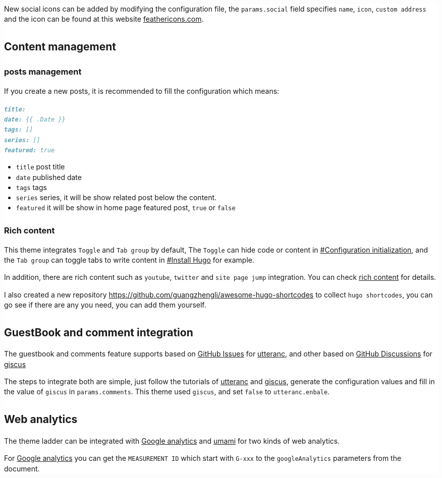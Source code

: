 New social icons can be added by modifying the configuration file, the `params.social` field specifies `name`, `icon`, `custom address` and the icon can be found at this website [feathericons.com](https://feathericons.com/).

## Content management

### posts management

If you create a new posts, it is recommended to fill the configuration which means:

```markdown
title: 
date: {{ .Date }}
tags: []
series: []
featured: true
```

* `title` post title
* `date` published date
* `tags` tags
* `series` series, it will be show related post below the content.
* `featured` it will be show in home page featured post, `true` or `false`

### Rich content

This theme integrates `Toggle` and `Tab group` by default, The `Toggle` can hide code or content in [#Configuration initialization](#configuration-initialization), and the `Tab group` can toggle tabs to write content in [#Install Hugo](#Installation) for example.

In addition, there are rich content such as `youtube`, `twitter` and `site page jump` integration. You can check [rich content](https://hugo-ladder.pages.dev/blog/tag-plugins/) for details.

I also created a new repository https://github.com/guangzhengli/awesome-hugo-shortcodes to collect `hugo shortcodes`, you can go see if there are any you need, you can add them yourself.

## GuestBook and comment integration

The guestbook and comments feature supports based on  [GitHub Issues](https://docs.github.com/en/issues) for [utteranc](https://utteranc.es/), and other based on [GitHub Discussions](https://docs.github.com/en/discussions) for [giscus](https://giscus.app/)

The steps to integrate both are simple, just follow the tutorials of [utteranc](https://utteranc.es/) and [giscus](https://giscus.app/), generate the configuration values and fill in the value of  `giscus` in `params.comments`. This theme used `giscus`, and set `false` to `utteranc.enbale`.

## Web analytics

The theme ladder can be integrated with  [Google analytics](https://analytics.google.com/analytics/web/) and [umami](https://umami.is/) for two kinds of web analytics.

For [Google analytics](https://analytics.google.com/analytics/web/) you can get the  `MEASUREMENT ID` which start with `G-xxx` to the `googleAnalytics` parameters from the document.
